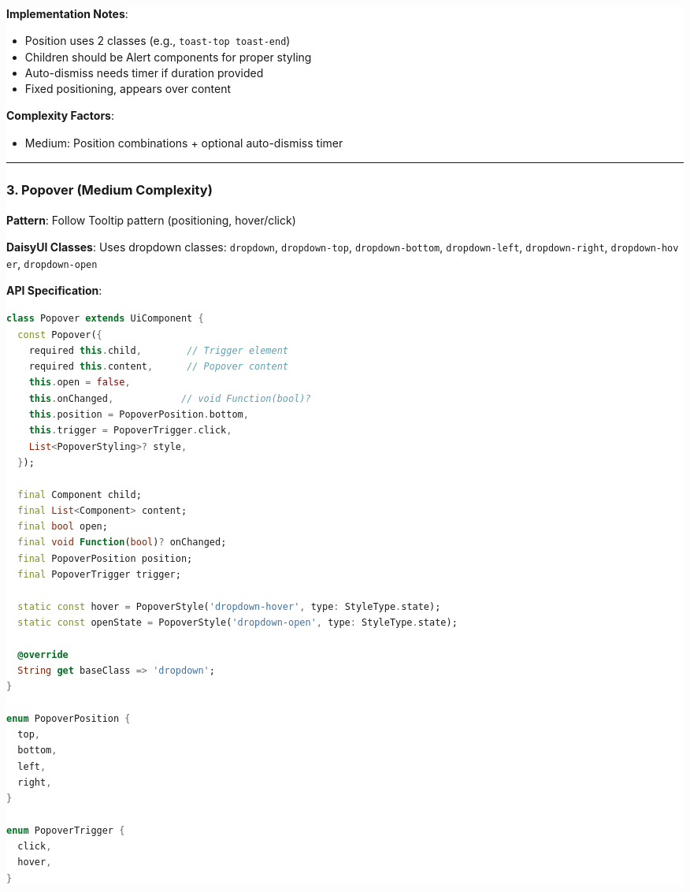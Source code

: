 **Implementation Notes**:
- Position uses 2 classes (e.g., `toast-top toast-end`)
- Children should be Alert components for proper styling
- Auto-dismiss needs timer if duration provided
- Fixed positioning, appears over content

**Complexity Factors**:
- Medium: Position combinations + optional auto-dismiss timer

---

### 3. Popover (Medium Complexity)

**Pattern**: Follow Tooltip pattern (positioning, hover/click)

**DaisyUI Classes**: Uses dropdown classes: `dropdown`, `dropdown-top`, `dropdown-bottom`, `dropdown-left`, `dropdown-right`, `dropdown-hover`, `dropdown-open`

**API Specification**:

```dart
class Popover extends UiComponent {
  const Popover({
    required this.child,        // Trigger element
    required this.content,      // Popover content
    this.open = false,
    this.onChanged,            // void Function(bool)?
    this.position = PopoverPosition.bottom,
    this.trigger = PopoverTrigger.click,
    List<PopoverStyling>? style,
  });

  final Component child;
  final List<Component> content;
  final bool open;
  final void Function(bool)? onChanged;
  final PopoverPosition position;
  final PopoverTrigger trigger;

  static const hover = PopoverStyle('dropdown-hover', type: StyleType.state);
  static const openState = PopoverStyle('dropdown-open', type: StyleType.state);

  @override
  String get baseClass => 'dropdown';
}

enum PopoverPosition {
  top,
  bottom,
  left,
  right,
}

enum PopoverTrigger {
  click,
  hover,
}
```
